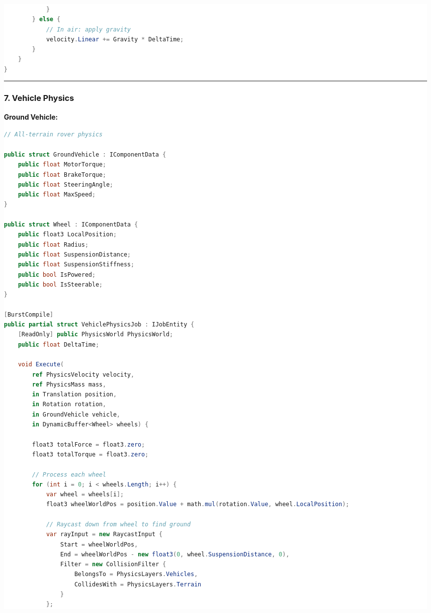 ```csharp
            }
        } else {
            // In air: apply gravity
            velocity.Linear += Gravity * DeltaTime;
        }
    }
}
```

---

### 7. Vehicle Physics

**Ground Vehicle:**

```csharp
// All-terrain rover physics

public struct GroundVehicle : IComponentData {
    public float MotorTorque;
    public float BrakeTorque;
    public float SteeringAngle;
    public float MaxSpeed;
}

public struct Wheel : IComponentData {
    public float3 LocalPosition;
    public float Radius;
    public float SuspensionDistance;
    public float SuspensionStiffness;
    public bool IsPowered;
    public bool IsSteerable;
}

[BurstCompile]
public partial struct VehiclePhysicsJob : IJobEntity {
    [ReadOnly] public PhysicsWorld PhysicsWorld;
    public float DeltaTime;
    
    void Execute(
        ref PhysicsVelocity velocity,
        ref PhysicsMass mass,
        in Translation position,
        in Rotation rotation,
        in GroundVehicle vehicle,
        in DynamicBuffer<Wheel> wheels) {
        
        float3 totalForce = float3.zero;
        float3 totalTorque = float3.zero;
        
        // Process each wheel
        for (int i = 0; i < wheels.Length; i++) {
            var wheel = wheels[i];
            float3 wheelWorldPos = position.Value + math.mul(rotation.Value, wheel.LocalPosition);
            
            // Raycast down from wheel to find ground
            var rayInput = new RaycastInput {
                Start = wheelWorldPos,
                End = wheelWorldPos - new float3(0, wheel.SuspensionDistance, 0),
                Filter = new CollisionFilter {
                    BelongsTo = PhysicsLayers.Vehicles,
                    CollidesWith = PhysicsLayers.Terrain
                }
            };
```